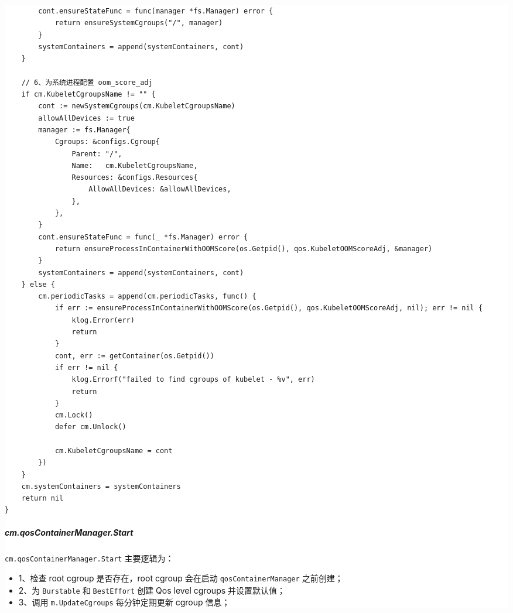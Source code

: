 ```
        cont.ensureStateFunc = func(manager *fs.Manager) error {
            return ensureSystemCgroups("/", manager)
        }
        systemContainers = append(systemContainers, cont)
    }

    // 6、为系统进程配置 oom_score_adj
    if cm.KubeletCgroupsName != "" {
        cont := newSystemCgroups(cm.KubeletCgroupsName)
        allowAllDevices := true
        manager := fs.Manager{
            Cgroups: &configs.Cgroup{
                Parent: "/",
                Name:   cm.KubeletCgroupsName,
                Resources: &configs.Resources{
                    AllowAllDevices: &allowAllDevices,
                },
            },
        }
        cont.ensureStateFunc = func(_ *fs.Manager) error {
            return ensureProcessInContainerWithOOMScore(os.Getpid(), qos.KubeletOOMScoreAdj, &manager)
        }
        systemContainers = append(systemContainers, cont)
    } else {
        cm.periodicTasks = append(cm.periodicTasks, func() {
            if err := ensureProcessInContainerWithOOMScore(os.Getpid(), qos.KubeletOOMScoreAdj, nil); err != nil {
                klog.Error(err)
                return
            }
            cont, err := getContainer(os.Getpid())
            if err != nil {
                klog.Errorf("failed to find cgroups of kubelet - %v", err)
                return
            }
            cm.Lock()
            defer cm.Unlock()

            cm.KubeletCgroupsName = cont
        })
    }
    cm.systemContainers = systemContainers
    return nil
}
```



##### cm.qosContainerManager.Start

`cm.qosContainerManager.Start` 主要逻辑为：
- 1、检查 root cgroup 是否存在，root cgroup 会在启动 `qosContainerManager` 之前创建；
- 2、为 `Burstable` 和 `BestEffort` 创建 Qos level cgroups 并设置默认值；
- 3、调用 `m.UpdateCgroups` 每分钟定期更新 cgroup 信息；
